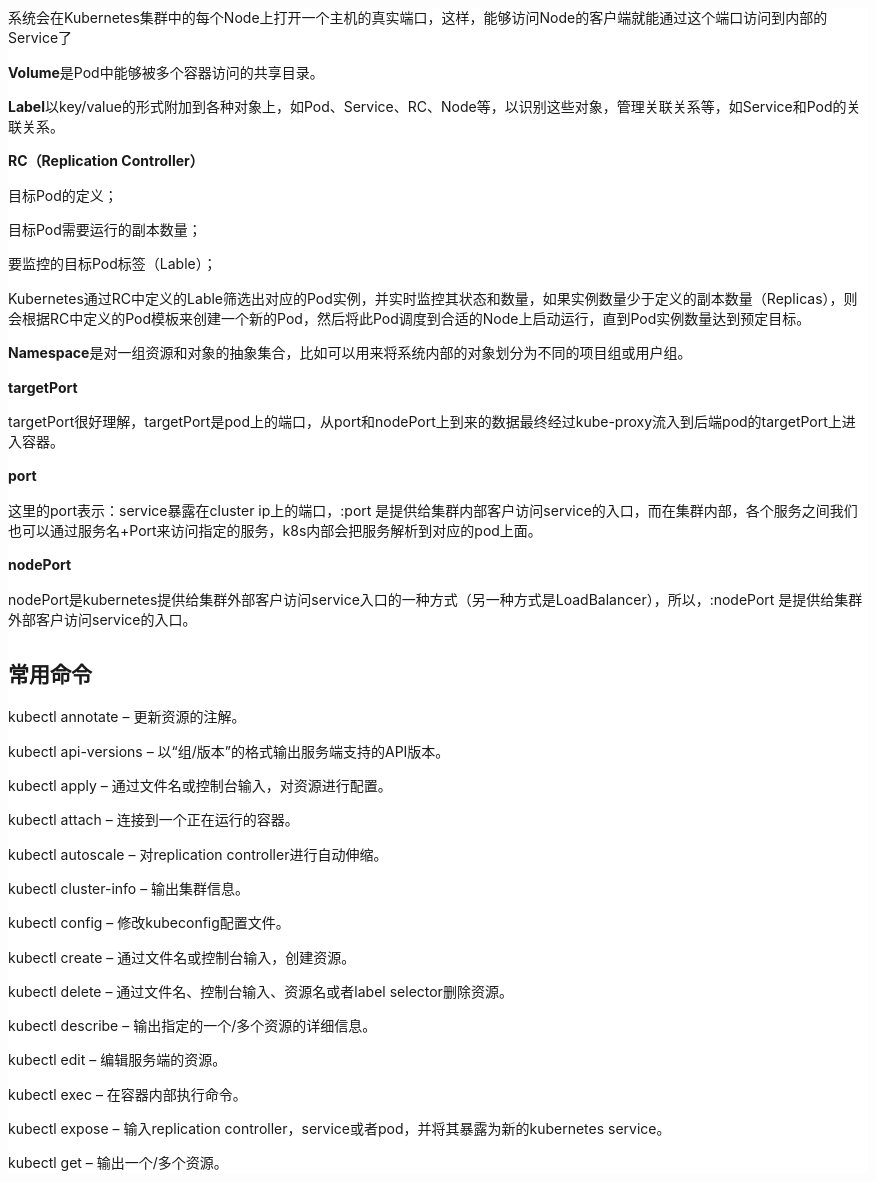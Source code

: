系统会在Kubernetes集群中的每个Node上打开一个主机的真实端口，这样，能够访问Node的客户端就能通过这个端口访问到内部的Service了

**Volume**是Pod中能够被多个容器访问的共享目录。

**Label**以key/value的形式附加到各种对象上，如Pod、Service、RC、Node等，以识别这些对象，管理关联关系等，如Service和Pod的关联关系。

**RC（Replication Controller）**

目标Pod的定义；

目标Pod需要运行的副本数量；

要监控的目标Pod标签（Lable）；

Kubernetes通过RC中定义的Lable筛选出对应的Pod实例，并实时监控其状态和数量，如果实例数量少于定义的副本数量（Replicas），则会根据RC中定义的Pod模板来创建一个新的Pod，然后将此Pod调度到合适的Node上启动运行，直到Pod实例数量达到预定目标。

**Namespace**是对一组资源和对象的抽象集合，比如可以用来将系统内部的对象划分为不同的项目组或用户组。

**targetPort**

targetPort很好理解，targetPort是pod上的端口，从port和nodePort上到来的数据最终经过kube-proxy流入到后端pod的targetPort上进入容器。

**port**

这里的port表示：service暴露在cluster ip上的端口，:port
是提供给集群内部客户访问service的入口，而在集群内部，各个服务之间我们也可以通过服务名+Port来访问指定的服务，k8s内部会把服务解析到对应的pod上面。

**nodePort**

nodePort是kubernetes提供给集群外部客户访问service入口的一种方式（另一种方式是LoadBalancer），所以，:nodePort
是提供给集群外部客户访问service的入口。

## 常用命令

kubectl annotate – 更新资源的注解。

kubectl api-versions – 以“组/版本”的格式输出服务端支持的API版本。

kubectl apply – 通过文件名或控制台输入，对资源进行配置。

kubectl attach – 连接到一个正在运行的容器。

kubectl autoscale – 对replication controller进行自动伸缩。

kubectl cluster-info – 输出集群信息。

kubectl config – 修改kubeconfig配置文件。

kubectl create – 通过文件名或控制台输入，创建资源。

kubectl delete – 通过文件名、控制台输入、资源名或者label selector删除资源。

kubectl describe – 输出指定的一个/多个资源的详细信息。

kubectl edit – 编辑服务端的资源。

kubectl exec – 在容器内部执行命令。

kubectl expose – 输入replication
controller，service或者pod，并将其暴露为新的kubernetes service。

kubectl get – 输出一个/多个资源。
